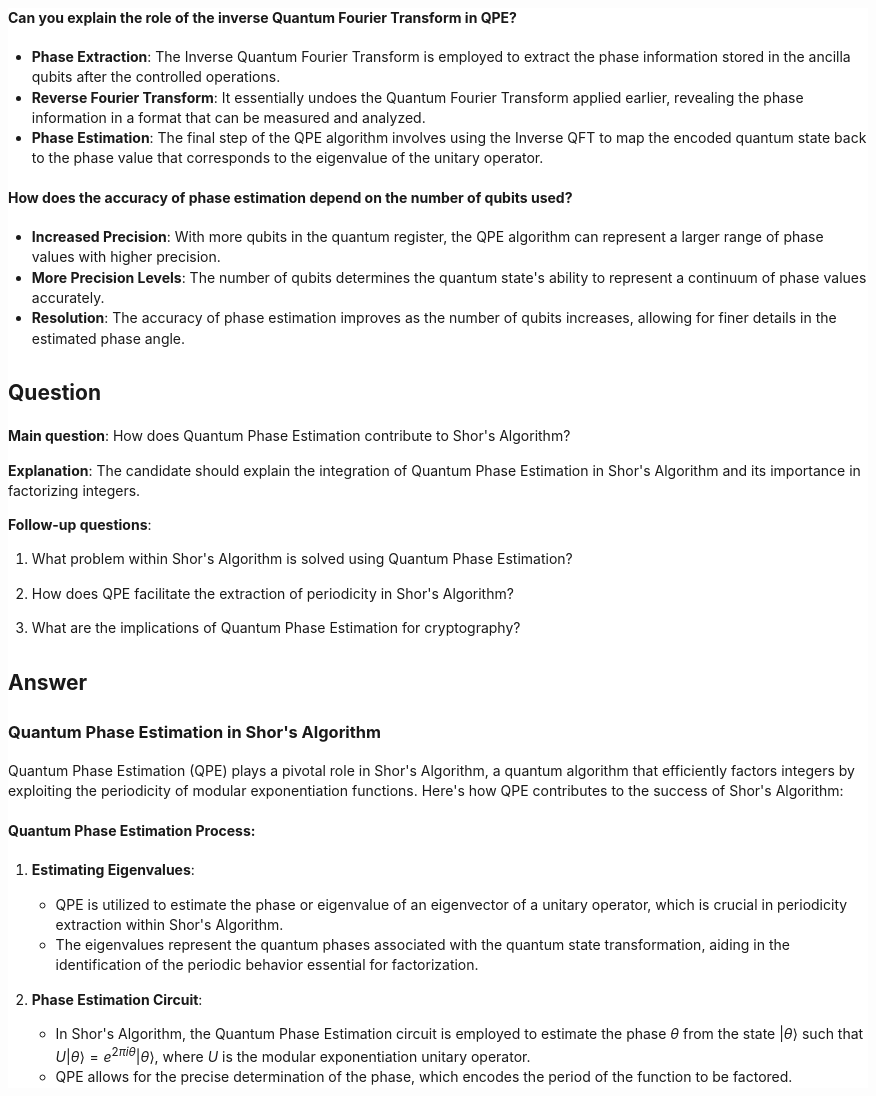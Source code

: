 #### Can you explain the role of the inverse Quantum Fourier Transform in QPE?
- **Phase Extraction**: The Inverse Quantum Fourier Transform is employed to extract the phase information stored in the ancilla qubits after the controlled operations.
- **Reverse Fourier Transform**: It essentially undoes the Quantum Fourier Transform applied earlier, revealing the phase information in a format that can be measured and analyzed.
- **Phase Estimation**: The final step of the QPE algorithm involves using the Inverse QFT to map the encoded quantum state back to the phase value that corresponds to the eigenvalue of the unitary operator.

#### How does the accuracy of phase estimation depend on the number of qubits used?
- **Increased Precision**: With more qubits in the quantum register, the QPE algorithm can represent a larger range of phase values with higher precision.
- **More Precision Levels**: The number of qubits determines the quantum state's ability to represent a continuum of phase values accurately.
- **Resolution**: The accuracy of phase estimation improves as the number of qubits increases, allowing for finer details in the estimated phase angle.

## Question
**Main question**: How does Quantum Phase Estimation contribute to Shor's Algorithm?

**Explanation**: The candidate should explain the integration of Quantum Phase Estimation in Shor's Algorithm and its importance in factorizing integers.

**Follow-up questions**:

1. What problem within Shor's Algorithm is solved using Quantum Phase Estimation?

2. How does QPE facilitate the extraction of periodicity in Shor's Algorithm?

3. What are the implications of Quantum Phase Estimation for cryptography?





## Answer

### Quantum Phase Estimation in Shor's Algorithm

Quantum Phase Estimation (QPE) plays a pivotal role in Shor's Algorithm, a quantum algorithm that efficiently factors integers by exploiting the periodicity of modular exponentiation functions. Here's how QPE contributes to the success of Shor's Algorithm:

#### Quantum Phase Estimation Process:
1. **Estimating Eigenvalues**: 
   - QPE is utilized to estimate the phase or eigenvalue of an eigenvector of a unitary operator, which is crucial in periodicity extraction within Shor's Algorithm.
   - The eigenvalues represent the quantum phases associated with the quantum state transformation, aiding in the identification of the periodic behavior essential for factorization.

2. **Phase Estimation Circuit**:
   - In Shor's Algorithm, the Quantum Phase Estimation circuit is employed to estimate the phase $\theta$ from the state $|\theta\rangle$ such that $U|\theta\rangle = e^{2\pi i \theta} |\theta\rangle$, where $U$ is the modular exponentiation unitary operator.
   - QPE allows for the precise determination of the phase, which encodes the period of the function to be factored.
